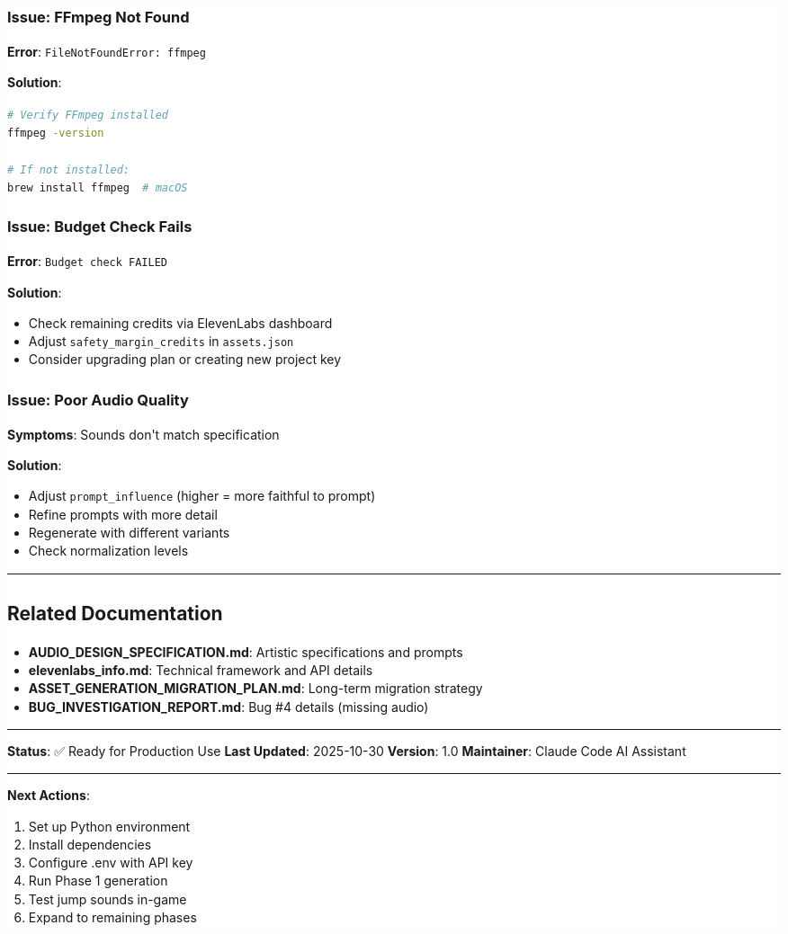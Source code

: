 ### Issue: FFmpeg Not Found

**Error**: `FileNotFoundError: ffmpeg`

**Solution**:
```bash
# Verify FFmpeg installed
ffmpeg -version

# If not installed:
brew install ffmpeg  # macOS
```

### Issue: Budget Check Fails

**Error**: `Budget check FAILED`

**Solution**:
- Check remaining credits via ElevenLabs dashboard
- Adjust `safety_margin_credits` in `assets.json`
- Consider upgrading plan or creating new project key

### Issue: Poor Audio Quality

**Symptoms**: Sounds don't match specification

**Solution**:
- Adjust `prompt_influence` (higher = more faithful to prompt)
- Refine prompts with more detail
- Regenerate with different variants
- Check normalization levels

---

## Related Documentation

- **AUDIO_DESIGN_SPECIFICATION.md**: Artistic specifications and prompts
- **elevenlabs_info.md**: Technical framework and API details
- **ASSET_GENERATION_MIGRATION_PLAN.md**: Long-term migration strategy
- **BUG_INVESTIGATION_REPORT.md**: Bug #4 details (missing audio)

---

**Status**: ✅ Ready for Production Use
**Last Updated**: 2025-10-30
**Version**: 1.0
**Maintainer**: Claude Code AI Assistant

---

**Next Actions**:
1. Set up Python environment
2. Install dependencies
3. Configure .env with API key
4. Run Phase 1 generation
5. Test jump sounds in-game
6. Expand to remaining phases
